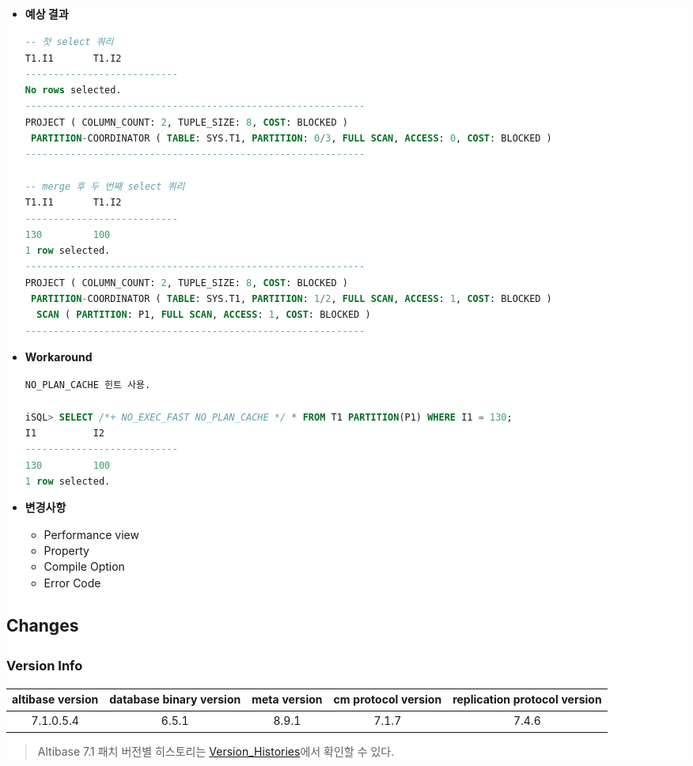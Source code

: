   -   **예상 결과**

      ```sql
      -- 첫 select 쿼리
      T1.I1       T1.I2
      ---------------------------
      No rows selected.
      ------------------------------------------------------------
      PROJECT ( COLUMN_COUNT: 2, TUPLE_SIZE: 8, COST: BLOCKED )
       PARTITION-COORDINATOR ( TABLE: SYS.T1, PARTITION: 0/3, FULL SCAN, ACCESS: 0, COST: BLOCKED )
      ------------------------------------------------------------
      
      -- merge 후 두 번째 select 쿼리
      T1.I1       T1.I2
      ---------------------------
      130         100
      1 row selected.
      ------------------------------------------------------------
      PROJECT ( COLUMN_COUNT: 2, TUPLE_SIZE: 8, COST: BLOCKED )
       PARTITION-COORDINATOR ( TABLE: SYS.T1, PARTITION: 1/2, FULL SCAN, ACCESS: 1, COST: BLOCKED )
        SCAN ( PARTITION: P1, FULL SCAN, ACCESS: 1, COST: BLOCKED )
      ------------------------------------------------------------
      ```

- **Workaround**

  ```sql
  NO_PLAN_CACHE 힌트 사용.
  
  iSQL> SELECT /*+ NO_EXEC_FAST NO_PLAN_CACHE */ * FROM T1 PARTITION(P1) WHERE I1 = 130;
  I1          I2          
  ---------------------------
  130         100         
  1 row selected.
  ```

-   **변경사항**

    -   Performance view
    -   Property
    -   Compile Option
    -   Error Code

Changes
-------

### Version Info

| altibase version | database binary version | meta version | cm protocol version | replication protocol version |
| :--------------: | :---------------------: | :----------: | :-----------------: | :--------------------------: |
|    7.1.0.5.4     |          6.5.1          |    8.9.1     |        7.1.7        |            7.4.6             |

> Altibase 7.1 패치 버전별 히스토리는 [Version\_Histories](https://github.com/ALTIBASE/Documents/blob/master/PatchNotes/Altibase_7.1/Altibase_7_1_Version_Histories.md)에서 확인할 수 있다.
